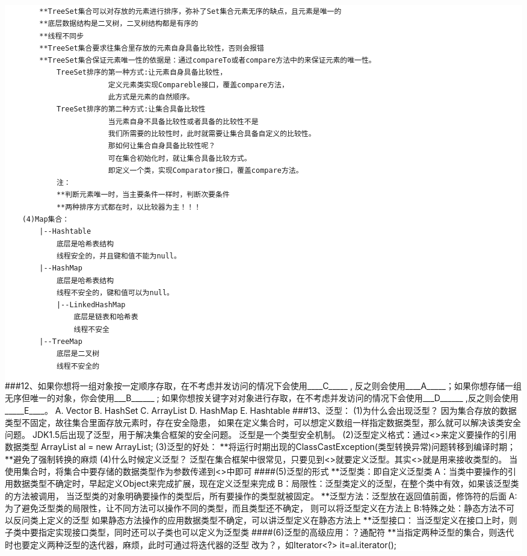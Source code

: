     		**TreeSet集合可以对存放的元素进行排序，弥补了Set集合元素无序的缺点，且元素是唯一的
    		**底层数据结构是二叉树，二叉树结构都是有序的
    		**线程不同步
    		**TreeSet集合要求往集合里存放的元素自身具备比较性，否则会报错
    		**TreeSet集合保证元素唯一性的依据是：通过compareTo或者compare方法中的来保证元素的唯一性。
    			TreeSet排序的第一种方式:让元素自身具备比较性，
    						定义元素类实现Compareble接口，覆盖compare方法，
    						此方式是元素的自然顺序。
    			TreeSet排序的第二种方式:让集合具备比较性
    						当元素自身不具备比较性或者具备的比较性不是
    						我们所需要的比较性时，此时就需要让集合具备自定义的比较性。
    						那如何让集合自身具备比较性呢？
    						可在集合初始化时，就让集合具备比较方式。
    						即定义一个类，实现Comparator接口，覆盖compare方法。
    			注：
    			**判断元素唯一时，当主要条件一样时，判断次要条件
    			**两种排序方式都在时，以比较器为主！！！
    	(4)Map集合：
    		|--Hashtable
    			底层是哈希表结构
    			线程安全的，并且键和值不能为null。
    		|--HashMap
    			底层是哈希表结构
    			线程不安全的，键和值可以为null。
    			|--LinkedHashMap
    				底层是链表和哈希表
    				线程不安全
    		|--TreeMap
    			底层是二叉树
    			线程不安全的
###12、如果你想将一组对象按一定顺序存取，在不考虑并发访问的情况下会使用____C_____ , 
    	反之则会使用____A_____；如果你想存储一组无序但唯一的对象，你会使用___B______ ; 
    	如果你想按关键字对对象进行存取，在不考虑并发访问的情况下会使用___D______ ,反之则会使用_____E____。
    A. Vector
    B. HashSet
    C. ArrayList
    D. HashMap
    E. Hashtable
###13、泛型：
    	(1)为什么会出现泛型？
    		因为集合存放的数据类型不固定，故往集合里面存放元素时，存在安全隐患，
    		如果在定义集合时，可以想定义数组一样指定数据类型，那么就可以解决该类安全问题。
    		JDK1.5后出现了泛型，用于解决集合框架的安全问题。
    		泛型是一个类型安全机制。
    	(2)泛型定义格式：通过<>来定义要操作的引用数据类型
    		ArrayList<String> al = new ArrayList<String>;
    	(3)泛型的好处：
    		**将运行时期出现的ClassCastException(类型转换异常)问题转移到编译时期；
    		**避免了强制转换的麻烦
    	(4)什么时候定义泛型？
    		泛型在集合框架中很常见，只要见到<>就要定义泛型。其实<>就是用来接收类型的。
    		当使用集合时，将集合中要存储的数据类型作为参数传递到<>中即可
####(5)泛型的形式
    		**泛型类：即自定义泛型类
    			A：当类中要操作的引用数据类型不确定时，早起定义Object来完成扩展，现在定义泛型来完成
    			B：局限性：泛型类定义的泛型，在整个类中有效，如果该泛型类的方法被调用，
    			   当泛型类的对象明确要操作的类型后，所有要操作的类型就被固定。
    		**泛型方法：泛型放在返回值前面，修饰符的后面
    			A:为了避免泛型类的局限性，让不同方法可以操作不同的类型，而且类型还不确定，
    			  则可以将泛型定义在方法上
    			B:特殊之处：静态方法不可以反问类上定义的泛型
    			  如果静态方法操作的应用数据类型不确定，可以讲泛型定义在静态方法上
    		**泛型接口：
    			当泛型定义在接口上时，则子类中要指定实现接口类型，同时还可以子类也可以定义为泛型类
####(6)泛型的高级应用：？通配符
    		**当指定两种泛型的集合，则迭代时也要定义两种泛型的迭代器，麻烦，此时可通过将迭代器的泛型
    		  改为？，如Iterator<?> it=al.iterator();